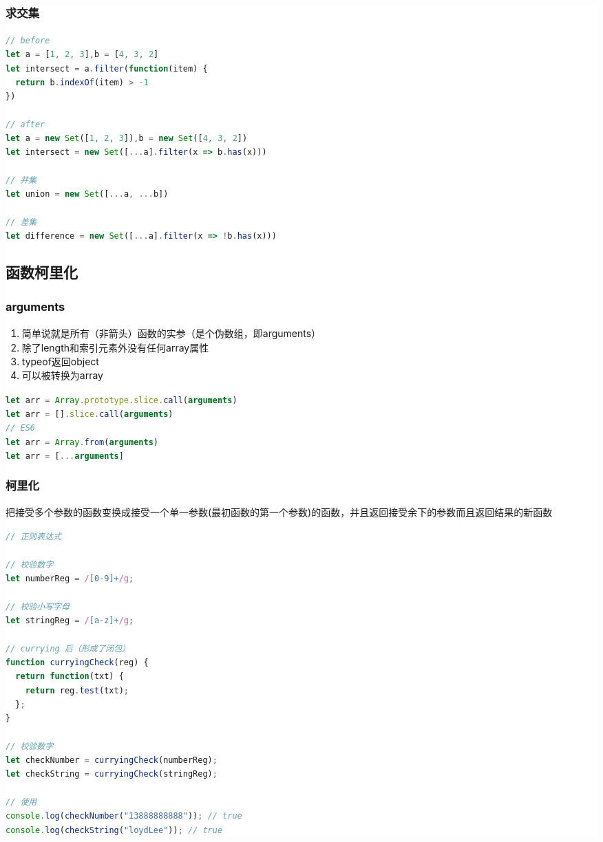 ### 求交集

```js
// before
let a = [1, 2, 3],b = [4, 3, 2]
let intersect = a.filter(function(item) {
  return b.indexOf(item) > -1
})

// after
let a = new Set([1, 2, 3]),b = new Set([4, 3, 2])
let intersect = new Set([...a].filter(x => b.has(x)))

// 并集
let union = new Set([...a, ...b])

// 差集
let difference = new Set([...a].filter(x => !b.has(x)))
```

## 函数柯里化

### arguments

1. 简单说就是所有（非箭头）函数的实参（是个伪数组，即arguments）
1. 除了length和索引元素外没有任何array属性
1. typeof返回object
1. 可以被转换为array

```js
let arr = Array.prototype.slice.call(arguments)
let arr = [].slice.call(arguments)
// ES6
let arr = Array.from(arguments)
let arr = [...arguments]
```

### 柯里化

把接受多个参数的函数变换成接受一个单一参数(最初函数的第一个参数)的函数，并且返回接受余下的参数而且返回结果的新函数

```js
// 正则表达式

// 校验数字
let numberReg = /[0-9]+/g;

// 校验小写字母
let stringReg = /[a-z]+/g;

// currying 后（形成了闭包）
function curryingCheck(reg) {
  return function(txt) {
    return reg.test(txt);
  };
}

// 校验数字
let checkNumber = curryingCheck(numberReg);
let checkString = curryingCheck(stringReg);

// 使用
console.log(checkNumber("13888888888")); // true
console.log(checkString("loydLee")); // true
```
